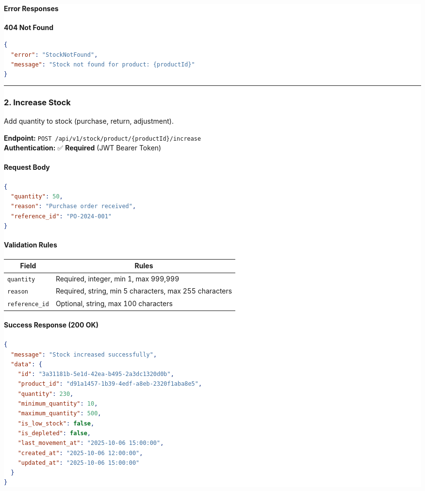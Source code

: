 #### Error Responses

**404 Not Found**

```json
{
  "error": "StockNotFound",
  "message": "Stock not found for product: {productId}"
}
```

---

### 2. Increase Stock

Add quantity to stock (purchase, return, adjustment).

**Endpoint:** `POST /api/v1/stock/product/{productId}/increase`  
**Authentication:** ✅ **Required** (JWT Bearer Token)

#### Request Body

```json
{
  "quantity": 50,
  "reason": "Purchase order received",
  "reference_id": "PO-2024-001"
}
```

#### Validation Rules

| Field | Rules |
|-------|-------|
| `quantity` | Required, integer, min 1, max 999,999 |
| `reason` | Required, string, min 5 characters, max 255 characters |
| `reference_id` | Optional, string, max 100 characters |

#### Success Response (200 OK)

```json
{
  "message": "Stock increased successfully",
  "data": {
    "id": "3a31181b-5e1d-42ea-b495-2a3dc1320d0b",
    "product_id": "d91a1457-1b39-4edf-a8eb-2320f1aba8e5",
    "quantity": 230,
    "minimum_quantity": 10,
    "maximum_quantity": 500,
    "is_low_stock": false,
    "is_depleted": false,
    "last_movement_at": "2025-10-06 15:00:00",
    "created_at": "2025-10-06 12:00:00",
    "updated_at": "2025-10-06 15:00:00"
  }
}
```
